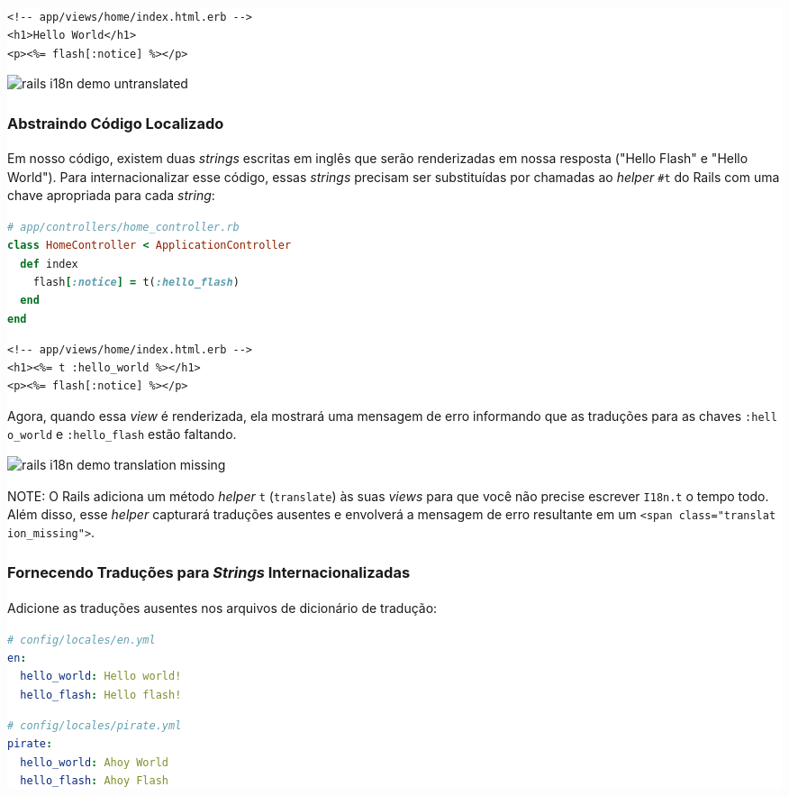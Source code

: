 ```html+erb
<!-- app/views/home/index.html.erb -->
<h1>Hello World</h1>
<p><%= flash[:notice] %></p>
```

![rails i18n demo untranslated](images/i18n/demo_untranslated.png)

### Abstraindo Código Localizado

Em nosso código, existem duas *strings* escritas em inglês que serão renderizadas em nossa resposta ("Hello Flash" e "Hello World"). Para internacionalizar esse código, essas *strings* precisam ser substituídas por chamadas ao *helper* `#t` do Rails com uma chave apropriada para cada *string*:

```ruby
# app/controllers/home_controller.rb
class HomeController < ApplicationController
  def index
    flash[:notice] = t(:hello_flash)
  end
end
```

```html+erb
<!-- app/views/home/index.html.erb -->
<h1><%= t :hello_world %></h1>
<p><%= flash[:notice] %></p>
```

Agora, quando essa *view* é renderizada, ela mostrará uma mensagem de erro informando que as traduções para as chaves `:hello_world` e `:hello_flash` estão faltando.

![rails i18n demo translation missing](images/i18n/demo_translation_missing.png)

NOTE: O Rails adiciona um método *helper* `t` (`translate`) às suas *views* para que você não precise escrever `I18n.t` o tempo todo. Além disso, esse *helper* capturará traduções ausentes e envolverá a mensagem de erro resultante em um `<span class="translation_missing">`.

### Fornecendo Traduções para *Strings* Internacionalizadas

Adicione as traduções ausentes nos arquivos de dicionário de tradução:

```yaml
# config/locales/en.yml
en:
  hello_world: Hello world!
  hello_flash: Hello flash!
```

```yaml
# config/locales/pirate.yml
pirate:
  hello_world: Ahoy World
  hello_flash: Ahoy Flash
```


[`config.active_model.i18n_customize_full_message`]: configuring.html#config-active-model-i18n-customize-full-message
[^1]: Or, to quote [Wikipedia](https://en.wikipedia.org/wiki/Internationalization_and_localization): _"Internationalization is the process of designing a software application so that it can be adapted to various languages and regions without engineering changes. Localization is the process of adapting software for a specific region or language by adding locale-specific components and translating text."_
[^2]: Other backends might allow or require to use other formats, e.g. a GetText backend might allow to read GetText files.
[^3]: One of these reasons is that we don't want to imply any unnecessary load for applications that do not need any I18n capabilities, so we need to keep the I18n library as simple as possible for English. Another reason is that it is virtually impossible to implement a one-fits-all solution for all problems related to I18n for all existing languages. So a solution that allows us to exchange the entire implementation easily is appropriate anyway. This also makes it much easier to experiment with custom features and extensions.